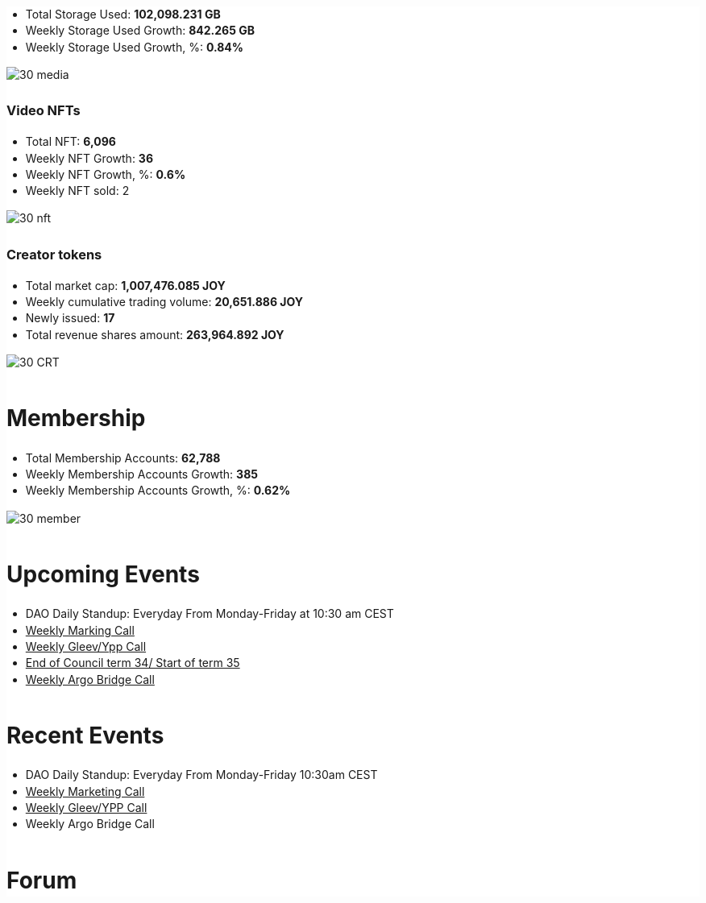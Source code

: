 - Total Storage Used: **102,098.231 GB**
- Weekly Storage Used Growth: **842.265 GB**
- Weekly Storage Used Growth, %: **0.84%**

![30 media](https://github.com/Codefikeyz/Joystream_HR/assets/123887455/0f3e8815-ca6b-4cdf-b55e-41501b7448ae)

### Video NFTs

- Total NFT: **6,096**
- Weekly NFT Growth: **36**
- Weekly NFT Growth, %: **0.6%**
- Weekly NFT sold: 2

![30 nft](https://github.com/Codefikeyz/Joystream_HR/assets/123887455/c6d417cc-5463-4a45-a537-4e6d1d6546a3)

### Creator tokens

- Total market cap: **1,007,476.085 JOY**
- Weekly cumulative trading volume: **20,651.886 JOY**
- Newly issued: **17**
- Total revenue shares amount: **263,964.892 JOY**

![30 CRT](https://github.com/Codefikeyz/Joystream_HR/assets/123887455/f767a68d-8d34-4984-bc97-8a79e95b135e)

# **Membership**

- Total Membership Accounts: **62,788**
- Weekly Membership Accounts Growth: **385**
- Weekly Membership Accounts Growth, %: **0.62%**

![30 member](https://github.com/Codefikeyz/Joystream_HR/assets/123887455/0738f615-ad35-4385-879a-45d5e5f48e82)


# **Upcoming Events**

- DAO Daily Standup: Everyday From Monday-Friday at 10:30 am CEST
- [Weekly Marking Call](https://discord.gg/qQ3aPrfg?event=1250138322110517380)
- [Weekly Gleev/Ypp Call](https://discord.gg/qQ3aPrfg?event=1252310146453999696)
- [End of Council term 34/ Start of term 35](https://discord.gg/qQ3aPrfg?event=1255446832885272586)
- [Weekly Argo Bridge Call](https://discord.gg/qQ3aPrfg?event=1255466789987553363)

# **Recent Events**

- DAO Daily Standup: Everyday From Monday-Friday 10:30am CEST
- [Weekly Marketing Call](https://www.notion.so/3704f5b224e84bebb8e58f32b51bf854?pvs=21)
- [Weekly Gleev/YPP Call](https://www.notion.so/f2dbf7bd60374d57850714d7e5ef7f52?pvs=21)
- Weekly Argo Bridge Call

# Forum

